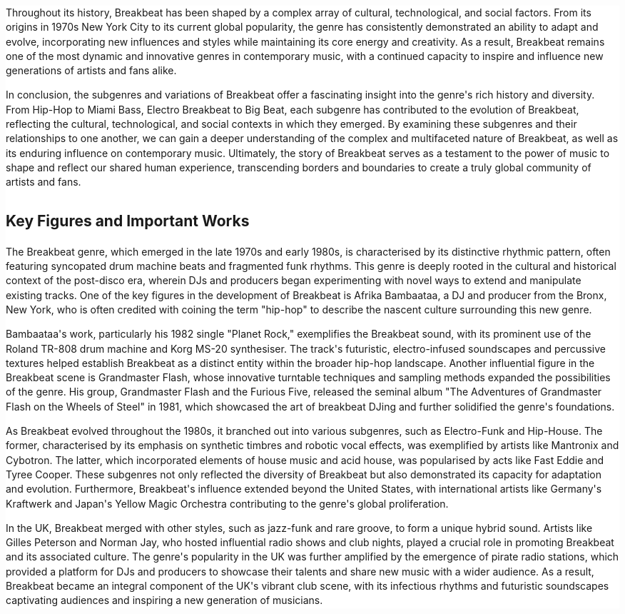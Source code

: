 Throughout its history, Breakbeat has been shaped by a complex array of cultural, technological, and social factors. From its origins in 1970s New York City to its current global popularity, the genre has consistently demonstrated an ability to adapt and evolve, incorporating new influences and styles while maintaining its core energy and creativity. As a result, Breakbeat remains one of the most dynamic and innovative genres in contemporary music, with a continued capacity to inspire and influence new generations of artists and fans alike.

In conclusion, the subgenres and variations of Breakbeat offer a fascinating insight into the genre's rich history and diversity. From Hip-Hop to Miami Bass, Electro Breakbeat to Big Beat, each subgenre has contributed to the evolution of Breakbeat, reflecting the cultural, technological, and social contexts in which they emerged. By examining these subgenres and their relationships to one another, we can gain a deeper understanding of the complex and multifaceted nature of Breakbeat, as well as its enduring influence on contemporary music. Ultimately, the story of Breakbeat serves as a testament to the power of music to shape and reflect our shared human experience, transcending borders and boundaries to create a truly global community of artists and fans.

## Key Figures and Important Works

The Breakbeat genre, which emerged in the late 1970s and early 1980s, is characterised by its distinctive rhythmic pattern, often featuring syncopated drum machine beats and fragmented funk rhythms. This genre is deeply rooted in the cultural and historical context of the post-disco era, wherein DJs and producers began experimenting with novel ways to extend and manipulate existing tracks. One of the key figures in the development of Breakbeat is Afrika Bambaataa, a DJ and producer from the Bronx, New York, who is often credited with coining the term "hip-hop" to describe the nascent culture surrounding this new genre.

Bambaataa's work, particularly his 1982 single "Planet Rock," exemplifies the Breakbeat sound, with its prominent use of the Roland TR-808 drum machine and Korg MS-20 synthesiser. The track's futuristic, electro-infused soundscapes and percussive textures helped establish Breakbeat as a distinct entity within the broader hip-hop landscape. Another influential figure in the Breakbeat scene is Grandmaster Flash, whose innovative turntable techniques and sampling methods expanded the possibilities of the genre. His group, Grandmaster Flash and the Furious Five, released the seminal album "The Adventures of Grandmaster Flash on the Wheels of Steel" in 1981, which showcased the art of breakbeat DJing and further solidified the genre's foundations.

As Breakbeat evolved throughout the 1980s, it branched out into various subgenres, such as Electro-Funk and Hip-House. The former, characterised by its emphasis on synthetic timbres and robotic vocal effects, was exemplified by artists like Mantronix and Cybotron. The latter, which incorporated elements of house music and acid house, was popularised by acts like Fast Eddie and Tyree Cooper. These subgenres not only reflected the diversity of Breakbeat but also demonstrated its capacity for adaptation and evolution. Furthermore, Breakbeat's influence extended beyond the United States, with international artists like Germany's Kraftwerk and Japan's Yellow Magic Orchestra contributing to the genre's global proliferation.

In the UK, Breakbeat merged with other styles, such as jazz-funk and rare groove, to form a unique hybrid sound. Artists like Gilles Peterson and Norman Jay, who hosted influential radio shows and club nights, played a crucial role in promoting Breakbeat and its associated culture. The genre's popularity in the UK was further amplified by the emergence of pirate radio stations, which provided a platform for DJs and producers to showcase their talents and share new music with a wider audience. As a result, Breakbeat became an integral component of the UK's vibrant club scene, with its infectious rhythms and futuristic soundscapes captivating audiences and inspiring a new generation of musicians.
